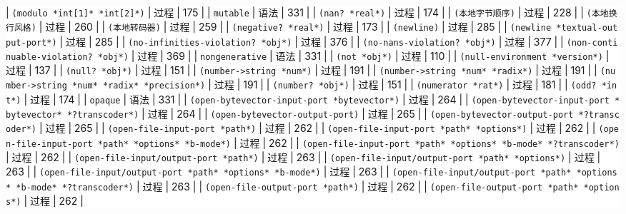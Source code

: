 | `(modulo *int[1]* *int[2]*)` | 过程 | 175 |
| `mutable` | 语法 | 331 |
| `(nan? *real*)` | 过程 | 174 |
| `(本地字节顺序)` | 过程 | 228 |
| `(本地换行风格)` | 过程 | 260 |
| `(本地转码器)` | 过程 | 259 |
| `(negative? *real*)` | 过程 | 173 |
| `(newline)` | 过程 | 285 |
| `(newline *textual-output-port*)` | 过程 | 285 |
| `(no-infinities-violation? *obj*)` | 过程 | 376 |
| `(no-nans-violation? *obj*)` | 过程 | 377 |
| `(non-continuable-violation? *obj*)` | 过程 | 369 |
| `nongenerative` | 语法 | 331 |
| `(not *obj*)` | 过程 | 110 |
| `(null-environment *version*)` | 过程 | 137 |
| `(null? *obj*)` | 过程 | 151 |
| `(number->string *num*)` | 过程 | 191 |
| `(number->string *num* *radix*)` | 过程 | 191 |
| `(number->string *num* *radix* *precision*)` | 过程 | 191 |
| `(number? *obj*)` | 过程 | 151 |
| `(numerator *rat*)` | 过程 | 181 |
| `(odd? *int*)` | 过程 | 174 |
| `opaque` | 语法 | 331 |
| `(open-bytevector-input-port *bytevector*)` | 过程 | 264 |
| `(open-bytevector-input-port *bytevector* *?transcoder*)` | 过程 | 264 |
| `(open-bytevector-output-port)` | 过程 | 265 |
| `(open-bytevector-output-port *?transcoder*)` | 过程 | 265 |
| `(open-file-input-port *path*)` | 过程 | 262 |
| `(open-file-input-port *path* *options*)` | 过程 | 262 |
| `(open-file-input-port *path* *options* *b-mode*)` | 过程 | 262 |
| `(open-file-input-port *path* *options* *b-mode* *?transcoder*)` | 过程 | 262 |
| `(open-file-input/output-port *path*)` | 过程 | 263 |
| `(open-file-input/output-port *path* *options*)` | 过程 | 263 |
| `(open-file-input/output-port *path* *options* *b-mode*)` | 过程 | 263 |
| `(open-file-input/output-port *path* *options* *b-mode* *?transcoder*)` | 过程 | 263 |
| `(open-file-output-port *path*)` | 过程 | 262 |
| `(open-file-output-port *path* *options*)` | 过程 | 262 |
